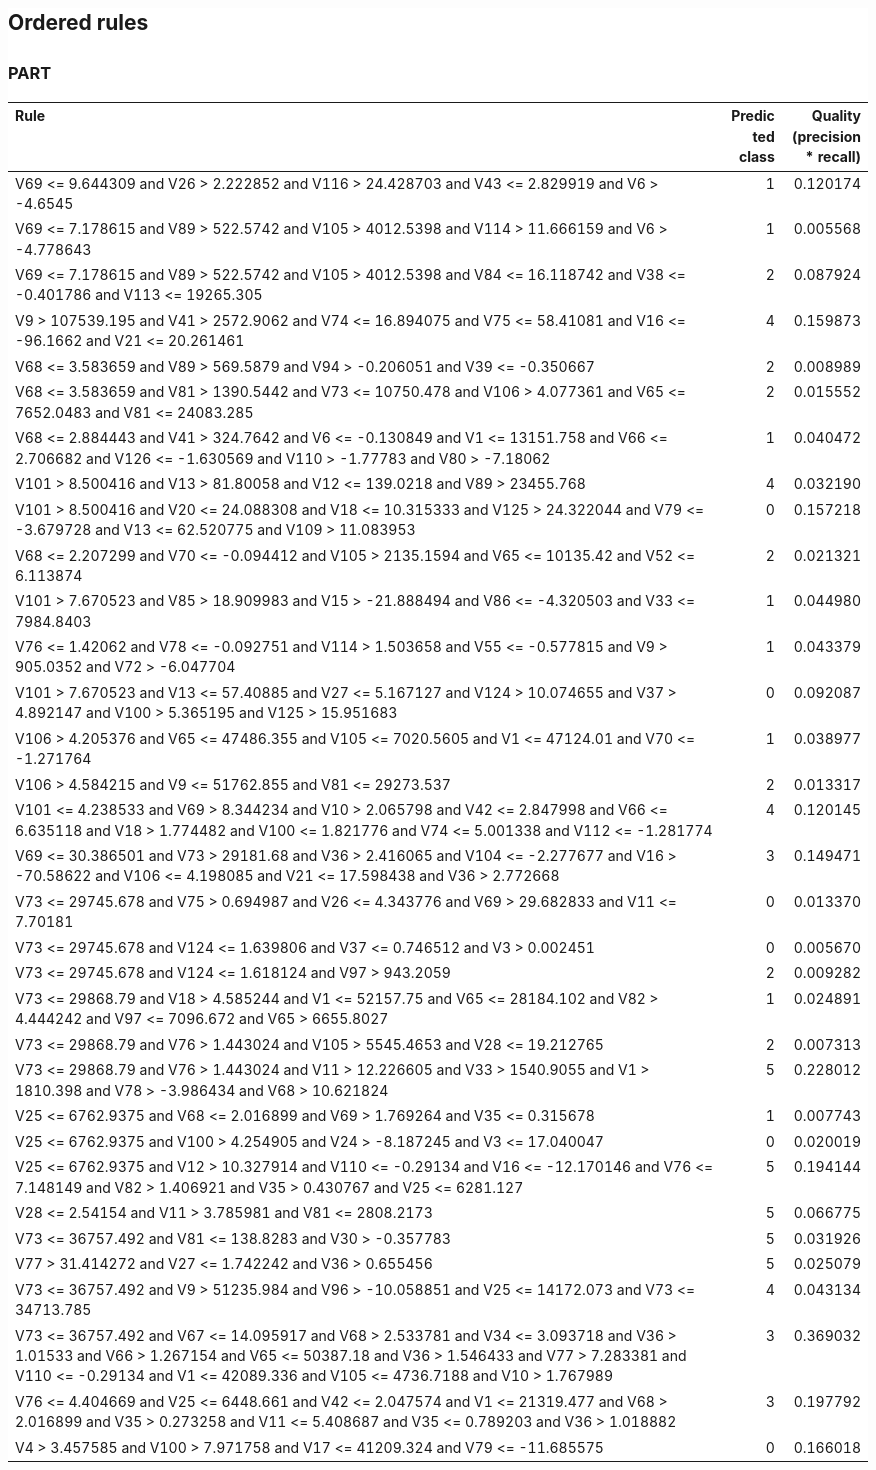 ## Ordered rules

### PART

| Rule | Predicted class | Quality (precision * recall) |
|:----|----:|----:|
| V69 <= 9.644309 and V26 > 2.222852 and V116 > 24.428703 and V43 <= 2.829919 and V6 > -4.6545 | 1 | 0.120174 |
| V69 <= 7.178615 and V89 > 522.5742 and V105 > 4012.5398 and V114 > 11.666159 and V6 > -4.778643 | 1 | 0.005568 |
| V69 <= 7.178615 and V89 > 522.5742 and V105 > 4012.5398 and V84 <= 16.118742 and V38 <= -0.401786 and V113 <= 19265.305 | 2 | 0.087924 |
| V9 > 107539.195 and V41 > 2572.9062 and V74 <= 16.894075 and V75 <= 58.41081 and V16 <= -96.1662 and V21 <= 20.261461 | 4 | 0.159873 |
| V68 <= 3.583659 and V89 > 569.5879 and V94 > -0.206051 and V39 <= -0.350667 | 2 | 0.008989 |
| V68 <= 3.583659 and V81 > 1390.5442 and V73 <= 10750.478 and V106 > 4.077361 and V65 <= 7652.0483 and V81 <= 24083.285 | 2 | 0.015552 |
| V68 <= 2.884443 and V41 > 324.7642 and V6 <= -0.130849 and V1 <= 13151.758 and V66 <= 2.706682 and V126 <= -1.630569 and V110 > -1.77783 and V80 > -7.18062 | 1 | 0.040472 |
| V101 > 8.500416 and V13 > 81.80058 and V12 <= 139.0218 and V89 > 23455.768 | 4 | 0.032190 |
| V101 > 8.500416 and V20 <= 24.088308 and V18 <= 10.315333 and V125 > 24.322044 and V79 <= -3.679728 and V13 <= 62.520775 and V109 > 11.083953 | 0 | 0.157218 |
| V68 <= 2.207299 and V70 <= -0.094412 and V105 > 2135.1594 and V65 <= 10135.42 and V52 <= 6.113874 | 2 | 0.021321 |
| V101 > 7.670523 and V85 > 18.909983 and V15 > -21.888494 and V86 <= -4.320503 and V33 <= 7984.8403 | 1 | 0.044980 |
| V76 <= 1.42062 and V78 <= -0.092751 and V114 > 1.503658 and V55 <= -0.577815 and V9 > 905.0352 and V72 > -6.047704 | 1 | 0.043379 |
| V101 > 7.670523 and V13 <= 57.40885 and V27 <= 5.167127 and V124 > 10.074655 and V37 > 4.892147 and V100 > 5.365195 and V125 > 15.951683 | 0 | 0.092087 |
| V106 > 4.205376 and V65 <= 47486.355 and V105 <= 7020.5605 and V1 <= 47124.01 and V70 <= -1.271764 | 1 | 0.038977 |
| V106 > 4.584215 and V9 <= 51762.855 and V81 <= 29273.537 | 2 | 0.013317 |
| V101 <= 4.238533 and V69 > 8.344234 and V10 > 2.065798 and V42 <= 2.847998 and V66 <= 6.635118 and V18 > 1.774482 and V100 <= 1.821776 and V74 <= 5.001338 and V112 <= -1.281774 | 4 | 0.120145 |
| V69 <= 30.386501 and V73 > 29181.68 and V36 > 2.416065 and V104 <= -2.277677 and V16 > -70.58622 and V106 <= 4.198085 and V21 <= 17.598438 and V36 > 2.772668 | 3 | 0.149471 |
| V73 <= 29745.678 and V75 > 0.694987 and V26 <= 4.343776 and V69 > 29.682833 and V11 <= 7.70181 | 0 | 0.013370 |
| V73 <= 29745.678 and V124 <= 1.639806 and V37 <= 0.746512 and V3 > 0.002451 | 0 | 0.005670 |
| V73 <= 29745.678 and V124 <= 1.618124 and V97 > 943.2059 | 2 | 0.009282 |
| V73 <= 29868.79 and V18 > 4.585244 and V1 <= 52157.75 and V65 <= 28184.102 and V82 > 4.444242 and V97 <= 7096.672 and V65 > 6655.8027 | 1 | 0.024891 |
| V73 <= 29868.79 and V76 > 1.443024 and V105 > 5545.4653 and V28 <= 19.212765 | 2 | 0.007313 |
| V73 <= 29868.79 and V76 > 1.443024 and V11 > 12.226605 and V33 > 1540.9055 and V1 > 1810.398 and V78 > -3.986434 and V68 > 10.621824 | 5 | 0.228012 |
| V25 <= 6762.9375 and V68 <= 2.016899 and V69 > 1.769264 and V35 <= 0.315678 | 1 | 0.007743 |
| V25 <= 6762.9375 and V100 > 4.254905 and V24 > -8.187245 and V3 <= 17.040047 | 0 | 0.020019 |
| V25 <= 6762.9375 and V12 > 10.327914 and V110 <= -0.29134 and V16 <= -12.170146 and V76 <= 7.148149 and V82 > 1.406921 and V35 > 0.430767 and V25 <= 6281.127 | 5 | 0.194144 |
| V28 <= 2.54154 and V11 > 3.785981 and V81 <= 2808.2173 | 5 | 0.066775 |
| V73 <= 36757.492 and V81 <= 138.8283 and V30 > -0.357783 | 5 | 0.031926 |
| V77 > 31.414272 and V27 <= 1.742242 and V36 > 0.655456 | 5 | 0.025079 |
| V73 <= 36757.492 and V9 > 51235.984 and V96 > -10.058851 and V25 <= 14172.073 and V73 <= 34713.785 | 4 | 0.043134 |
| V73 <= 36757.492 and V67 <= 14.095917 and V68 > 2.533781 and V34 <= 3.093718 and V36 > 1.01533 and V66 > 1.267154 and V65 <= 50387.18 and V36 > 1.546433 and V77 > 7.283381 and V110 <= -0.29134 and V1 <= 42089.336 and V105 <= 4736.7188 and V10 > 1.767989 | 3 | 0.369032 |
| V76 <= 4.404669 and V25 <= 6448.661 and V42 <= 2.047574 and V1 <= 21319.477 and V68 > 2.016899 and V35 > 0.273258 and V11 <= 5.408687 and V35 <= 0.789203 and V36 > 1.018882 | 3 | 0.197792 |
| V4 > 3.457585 and V100 > 7.971758 and V17 <= 41209.324 and V79 <= -11.685575 | 0 | 0.166018 |